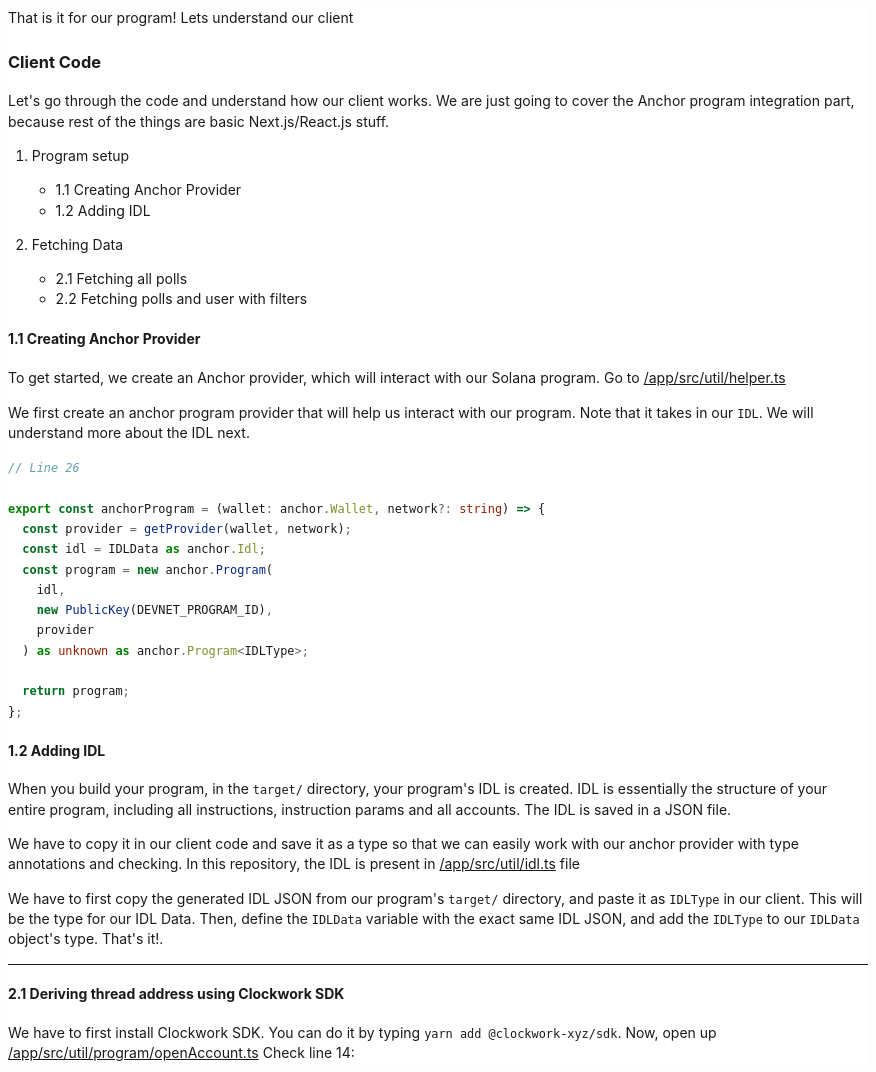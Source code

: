 That is it for our program! Lets understand our client

### Client Code

Let's go through the code and understand how our client works. We are just going to cover the Anchor program integration part, because rest of the things are basic Next.js/React.js stuff.

1. Program setup
   - 1.1 Creating Anchor Provider
   - 1.2 Adding IDL

2. Fetching Data
   - 2.1 Fetching all polls
   - 2.2 Fetching polls and user with filters

#### 1.1 Creating Anchor Provider

To get started, we create an Anchor provider, which will interact with our Solana program. Go to [/app/src/util/helper.ts](./app/src/util/helper.ts)

We first create an anchor program provider that will help us interact with our program. Note that it takes in our `IDL`. We will understand more about the IDL next.

```ts
// Line 26

export const anchorProgram = (wallet: anchor.Wallet, network?: string) => {
  const provider = getProvider(wallet, network);
  const idl = IDLData as anchor.Idl;
  const program = new anchor.Program(
    idl,
    new PublicKey(DEVNET_PROGRAM_ID),
    provider
  ) as unknown as anchor.Program<IDLType>;

  return program;
};
```

#### 1.2 Adding IDL

When you build your program, in the `target/` directory, your program's IDL is created. IDL is essentially the structure of your entire program, including all instructions, instruction params and all accounts. The IDL is saved in a JSON file. 

We have to copy it in our client code and save it as a type so that we can easily work with our anchor provider with type annotations and checking. In this repository, the IDL is present in [/app/src/util/idl.ts](./app/src/util/idl.ts) file

We have to first copy the generated IDL JSON from our program's `target/` directory, and paste it as `IDLType` in our client. This will be the type for our IDL Data. Then, define the `IDLData` variable with the exact same IDL JSON, and add the `IDLType` to our `IDLData` object's type. That's it!.

----

#### 2.1 Deriving thread address using Clockwork SDK
We have to first install Clockwork SDK. You can do it by typing `yarn add @clockwork-xyz/sdk`.
Now, open up [/app/src/util/program/openAccount.ts](/app/src/util/program/openAccount.ts)
Check line 14:
